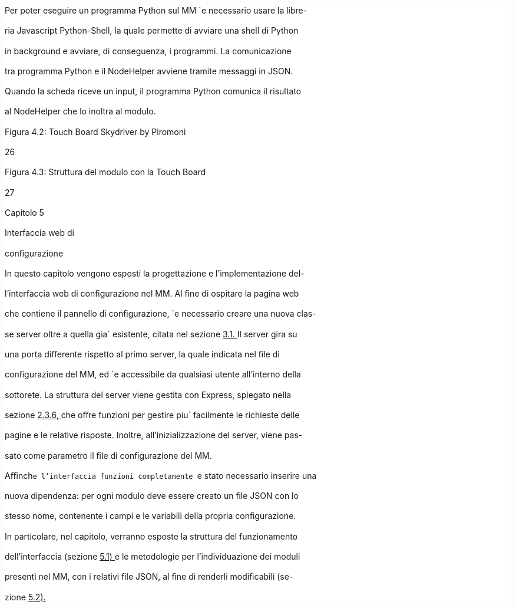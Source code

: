 Per poter eseguire un programma Python sul MM `e necessario usare la libre-

ria Javascript Python-Shell, la quale permette di avviare una shell di Python

in background e avviare, di conseguenza, i programmi. La comunicazione

tra programma Python e il NodeHelper avviene tramite messaggi in JSON.

Quando la scheda riceve un input, il programma Python comunica il risultato

al NodeHelper che lo inoltra al modulo.

Figura 4.2: Touch Board Skydriver by Piromoni

26





Figura 4.3: Struttura del modulo con la Touch Board

27





Capitolo 5

Interfaccia web di

conﬁgurazione

In questo capitolo vengono esposti la progettazione e l’implementazione del-

l’interfaccia web di conﬁgurazione nel MM. Al ﬁne di ospitare la pagina web

che contiene il pannello di conﬁgurazione, `e necessario creare una nuova clas-

se server oltre a quella gia` esistente, citata nel sezione [3.1.](#br18)[ ](#br18)Il server gira su

una porta diﬀerente rispetto al primo server, la quale indicata nel ﬁle di

conﬁgurazione del MM, ed `e accessibile da qualsiasi utente all’interno della

sottorete. La struttura del server viene gestita con Express, spiegato nella

sezione [2.3.6,](#br14)[ ](#br14)che oﬀre funzioni per gestire piu` facilmente le richieste delle

pagine e le relative risposte. Inoltre, all’inizializzazione del server, viene pas-

sato come parametro il ﬁle di conﬁgurazione del MM.

Aﬃnch`e l’interfaccia funzioni completamente `e stato necessario inserire una

nuova dipendenza: per ogni modulo deve essere creato un ﬁle JSON con lo

stesso nome, contenente i campi e le variabili della propria conﬁgurazione.

In particolare, nel capitolo, verranno esposte la struttura del funzionamento

dell’interfaccia (sezione [5.1)](#br29)[ ](#br29)e le metodologie per l’individuazione dei moduli

presenti nel MM, con i relativi ﬁle JSON, al ﬁne di renderli modiﬁcabili (se-

zione [5.2).](#br30)
